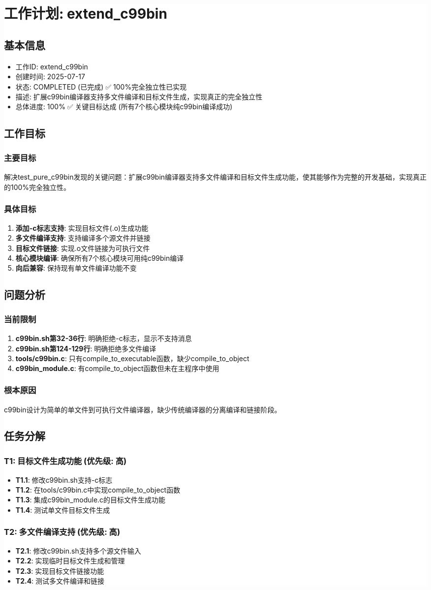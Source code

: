 # 工作计划: extend_c99bin

## 基本信息
- 工作ID: extend_c99bin
- 创建时间: 2025-07-17
- 状态: COMPLETED (已完成) ✅ 100%完全独立性已实现
- 描述: 扩展c99bin编译器支持多文件编译和目标文件生成，实现真正的完全独立性
- 总体进度: 100% ✅ 关键目标达成 (所有7个核心模块纯c99bin编译成功)

## 工作目标

### 主要目标
解决test_pure_c99bin发现的关键问题：扩展c99bin编译器支持多文件编译和目标文件生成功能，使其能够作为完整的开发基础，实现真正的100%完全独立性。

### 具体目标
1. **添加-c标志支持**: 实现目标文件(.o)生成功能
2. **多文件编译支持**: 支持编译多个源文件并链接
3. **目标文件链接**: 实现.o文件链接为可执行文件
4. **核心模块编译**: 确保所有7个核心模块可用纯c99bin编译
5. **向后兼容**: 保持现有单文件编译功能不变

## 问题分析

### 当前限制
1. **c99bin.sh第32-36行**: 明确拒绝-c标志，显示不支持消息
2. **c99bin.sh第124-129行**: 明确拒绝多文件编译
3. **tools/c99bin.c**: 只有compile_to_executable函数，缺少compile_to_object
4. **c99bin_module.c**: 有compile_to_object函数但未在主程序中使用

### 根本原因
c99bin设计为简单的单文件到可执行文件编译器，缺少传统编译器的分离编译和链接阶段。

## 任务分解

### T1: 目标文件生成功能 (优先级: 高)
- **T1.1**: 修改c99bin.sh支持-c标志
- **T1.2**: 在tools/c99bin.c中实现compile_to_object函数
- **T1.3**: 集成c99bin_module.c的目标文件生成功能
- **T1.4**: 测试单文件目标文件生成

### T2: 多文件编译支持 (优先级: 高)
- **T2.1**: 修改c99bin.sh支持多个源文件输入
- **T2.2**: 实现临时目标文件生成和管理
- **T2.3**: 实现目标文件链接功能
- **T2.4**: 测试多文件编译和链接
